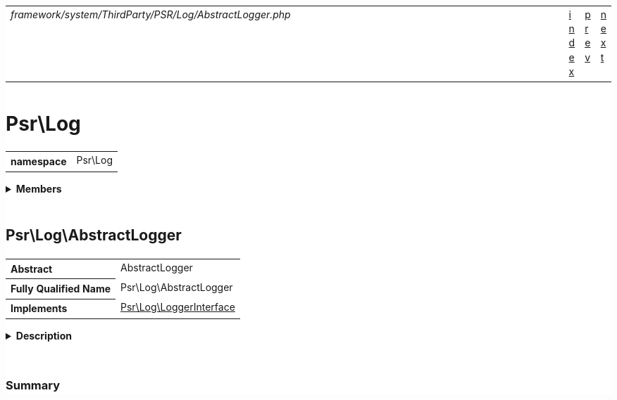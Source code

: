


 



<table>
<tr>
<td style="width:100%"><em>framework/system/ThirdParty/PSR/Log/AbstractLogger.php</em></td>
<td><a href="../../../../../../../../api/index.md">index</a></td>
<td><a href="../../../../../../../../api/vendor/codeigniter4/framework/system/ThirdParty/Escaper/Exception/RuntimeException.md">prev</a></td>
<td><a href="../../../../../../../../api/vendor/codeigniter4/framework/system/ThirdParty/PSR/Log/InvalidArgumentException.md">next</a></td>
</tr>
</table>







# Psr\Log 
<table style="text-align:left">
<tr><th>namespace</th><td>Psr\Log</td></tr>
</table>

 

<details><summary style="margin-bottom:12px;"><strong>Members</strong></summary></details>



 

 
## Psr\Log\AbstractLogger

<table style="text-align:left">
<tr><th>Abstract</th><td>AbstractLogger</td></tr>
<tr><th>Fully Qualified Name</th><td>Psr\Log\AbstractLogger</td></tr>
<tr><th>Implements</th>
<td>
<a href="../../../../../../../../api/vendor/codeigniter4/framework/system/ThirdParty/PSR/Log/LoggerInterface.md">Psr\Log\LoggerInterface</a><br>
</td>
</tr>
</table>


<details><summary style="margin-bottom:12px;"><strong>Description</strong></summary></details>



<table style="text-align:left">
</table>



### Summary
